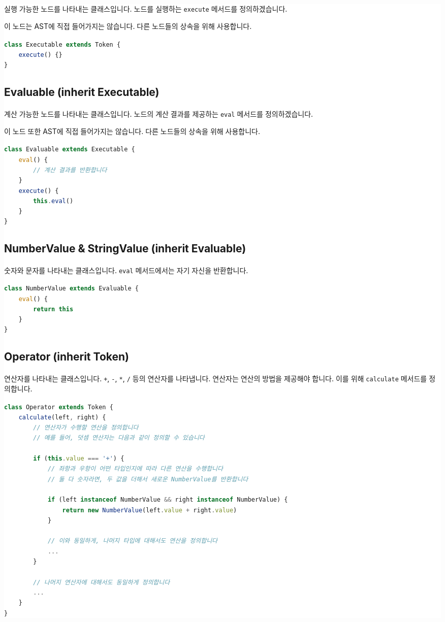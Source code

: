 실행 가능한 노드를 나타내는 클래스입니다. 노드를 실행하는 `execute` 메서드를 정의하겠습니다.

이 노드는 AST에 직접 들어가지는 않습니다. 다른 노드들의 상속을 위해 사용합니다.

```javascript
class Executable extends Token {
	execute() {}
}
```

## Evaluable (inherit Executable)

계산 가능한 노드를 나타내는 클래스입니다. 노드의 계산 결과를 제공하는 `eval` 메서드를 정의하겠습니다.

이 노드 또한 AST에 직접 들어가지는 않습니다. 다른 노드들의 상속을 위해 사용합니다.

```javascript
class Evaluable extends Executable {
	eval() {
		// 계산 결과를 반환합니다
	}
	execute() {
		this.eval()
	}
}
```

## NumberValue & StringValue (inherit Evaluable)

숫자와 문자를 나타내는 클래스입니다. `eval` 메서드에서는 자기 자신을 반환합니다.

```javascript
class NumberValue extends Evaluable {
	eval() {
		return this
	}
}
```

## Operator (inherit Token)

연산자를 나타내는 클래스입니다. `+`, `-`, `*`, `/` 등의 연산자를 나타냅니다. 연산자는 연산의 방법을 제공해야 합니다. 이를 위해 `calculate` 메서드를 정의합니다.

```javascript
class Operator extends Token {
	calculate(left, right) {
		// 연산자가 수행할 연산을 정의합니다
		// 예를 들어, 덧셈 연산자는 다음과 같이 정의할 수 있습니다

		if (this.value === '+') {
			// 좌항과 우항이 어떤 타입인지에 따라 다른 연산을 수행합니다
			// 둘 다 숫자라면, 두 값을 더해서 새로운 NumberValue를 반환합니다

			if (left instanceof NumberValue && right instanceof NumberValue) {
				return new NumberValue(left.value + right.value)
			}

            // 이와 동일하게, 나머지 타입에 대해서도 연산을 정의합니다
            ...
		}

        // 나머지 연산자에 대해서도 동일하게 정의합니다
        ...
	}
}
```
